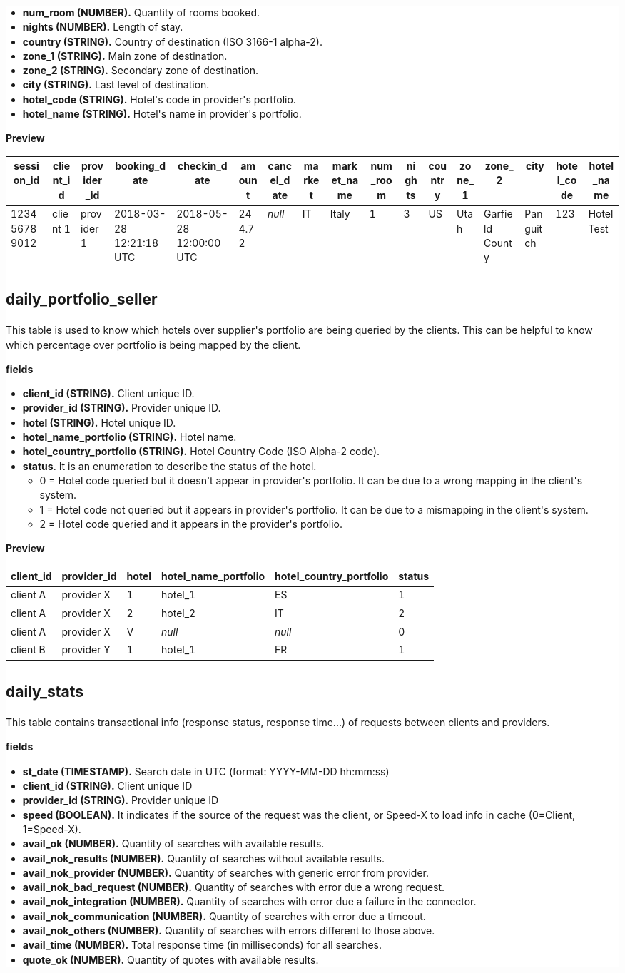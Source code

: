 * **num\_room (NUMBER).** Quantity of rooms booked.
* **nights (NUMBER).** Length of stay.
* **country (STRING).** Country of destination (ISO 3166-1 alpha-2).
* **zone\_1 (STRING).** Main zone of destination.
* **zone\_2 (STRING).** Secondary zone of destination.
* **city (STRING).** Last level of destination.
* **hotel\_code (STRING).** Hotel's code in provider's portfolio.
* **hotel\_name (STRING).** Hotel's name in provider's portfolio.

__Preview__

| session\_id | client\_id | provider\_id | booking\_date | checkin\_date | amount | cancel\_date | market | market\_name | num\_room | nights | country | zone\_1 | zone\_2 | city | hotel\_code | hotel\_name |
| --- | --- | --- | --- | --- | --- | --- | --- | --- | --- | --- | --- | --- | --- | --- | --- | --- |
| 123456789012 | client 1 | provider 1 | 2018-03-28 12:21:18 UTC | 2018-05-28 12:00:00 UTC | 244.72 | _null_ | IT | Italy | 1 | 3 | US | Utah | Garfield County | Panguitch | 123 | Hotel Test |

## daily\_portfolio\_seller
This table is used to know which hotels over supplier's portfolio are being queried by the clients. This can be helpful to know which percentage over portfolio is being mapped by the client.

__fields__

* **client\_id	(STRING).** Client unique ID.
* **provider\_id (STRING).** Provider unique ID.
* **hotel (STRING).** Hotel unique ID.
* **hotel\_name\_portfolio (STRING).** Hotel name.
* **hotel\_country\_portfolio (STRING).** Hotel Country Code (ISO Alpha-2 code).
* **status**. It is an enumeration to describe the status of the hotel.
    * 0 = Hotel code queried but it doesn't appear in provider's portfolio. It can be due to a wrong mapping in the client's system.
    * 1 = Hotel code not queried but it appears in provider's portfolio. It can be due to a mismapping in the client's system.
    * 2 = Hotel code queried and it appears in the provider's portfolio.

__Preview__

| client\_id | provider\_id | hotel | hotel\_name\_portfolio | hotel\_country\_portfolio | status |
| :---- | :---- | :---- | :---- | :---- | :---- |
| client A | provider X | 1 | hotel\_1 | ES | 1 | 
| client A | provider X | 2 | hotel\_2 | IT | 2 | 
| client A | provider X | V | _null_ | _null_ | 0 | 
| client B | provider Y | 1 | hotel\_1 | FR | 1 | 

## daily\_stats
This table contains transactional info (response status, response time...) of requests between clients and providers.

__fields__

* **st\_date (TIMESTAMP).** Search date in UTC (format: YYYY-MM-DD hh:mm:ss)
* **client\_id (STRING).** Client unique ID
* **provider\_id (STRING).** Provider unique ID
* **speed (BOOLEAN).** It indicates if the source of the request was the client, or Speed-X to load info in cache (0=Client, 1=Speed-X).
* **avail\_ok (NUMBER).** Quantity of searches with available results.
* **avail\_nok_results (NUMBER).** Quantity of searches without available results.
* **avail\_nok_provider (NUMBER).** Quantity of searches with generic error from provider.
* **avail\_nok_bad_request (NUMBER).** Quantity of searches with error due a wrong request.
* **avail\_nok_integration (NUMBER).** Quantity of searches with error due a failure in the connector.
* **avail\_nok_communication (NUMBER).** Quantity of searches with error due a timeout.
* **avail\_nok_others (NUMBER).** Quantity of searches with errors different to those above.
* **avail\_time (NUMBER).** Total response time (in milliseconds) for all searches.
* **quote\_ok (NUMBER).** Quantity of quotes with available results.